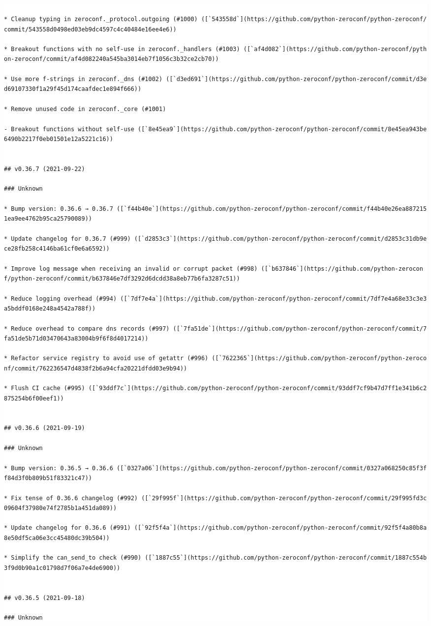 ```

* Cleanup typing in zeroconf._protocol.outgoing (#1000) ([`543558d`](https://github.com/python-zeroconf/python-zeroconf/commit/543558d0498ed03eb9dc4597c4c40484e16ee4e6))

* Breakout functions with no self-use in zeroconf._handlers (#1003) ([`af4d082`](https://github.com/python-zeroconf/python-zeroconf/commit/af4d082240a545ba3014eb7f1056c3b32ce2cb70))

* Use more f-strings in zeroconf._dns (#1002) ([`d3ed691`](https://github.com/python-zeroconf/python-zeroconf/commit/d3ed69107330f1a29f45d174caafdec1e894f666))

* Remove unused code in zeroconf._core (#1001)

- Breakout functions without self-use ([`8e45ea9`](https://github.com/python-zeroconf/python-zeroconf/commit/8e45ea943be6490b2217f0eb01501e12a5221c16))


## v0.36.7 (2021-09-22)

### Unknown

* Bump version: 0.36.6 → 0.36.7 ([`f44b40e`](https://github.com/python-zeroconf/python-zeroconf/commit/f44b40e26ea8872151ea9ee4762b95ca25790089))

* Update changelog for 0.36.7 (#999) ([`d2853c3`](https://github.com/python-zeroconf/python-zeroconf/commit/d2853c31db9ece28fb258c4146ba61cf0e6a6592))

* Improve log message when receiving an invalid or corrupt packet (#998) ([`b637846`](https://github.com/python-zeroconf/python-zeroconf/commit/b637846e7df3292d6dcdd38a8eb77b6fa3287c51))

* Reduce logging overhead (#994) ([`7df7e4a`](https://github.com/python-zeroconf/python-zeroconf/commit/7df7e4a68e33c3e3a5bddf0168e248a4542a788f))

* Reduce overhead to compare dns records (#997) ([`7fa51de`](https://github.com/python-zeroconf/python-zeroconf/commit/7fa51de5b71d03470643a83004b9f6f8d4017214))

* Refactor service registry to avoid use of getattr (#996) ([`7622365`](https://github.com/python-zeroconf/python-zeroconf/commit/762236547d4838f2b6a94cfa20221dfdd03e9b94))

* Flush CI cache (#995) ([`93ddf7c`](https://github.com/python-zeroconf/python-zeroconf/commit/93ddf7cf9b47d7ff1e341b6c2875254b6f00eef1))


## v0.36.6 (2021-09-19)

### Unknown

* Bump version: 0.36.5 → 0.36.6 ([`0327a06`](https://github.com/python-zeroconf/python-zeroconf/commit/0327a068250c85f3ff84d3f0b809b51f83321c47))

* Fix tense of 0.36.6 changelog (#992) ([`29f995f`](https://github.com/python-zeroconf/python-zeroconf/commit/29f995fd3c09604f37980e74f2785b1a451da089))

* Update changelog for 0.36.6 (#991) ([`92f5f4a`](https://github.com/python-zeroconf/python-zeroconf/commit/92f5f4a80b8a8e50df5ca06e3cc45480dc39b504))

* Simplify the can_send_to check (#990) ([`1887c55`](https://github.com/python-zeroconf/python-zeroconf/commit/1887c554b3f9d0b90a1c01798d7f06a7e4de6900))


## v0.36.5 (2021-09-18)

### Unknown

```